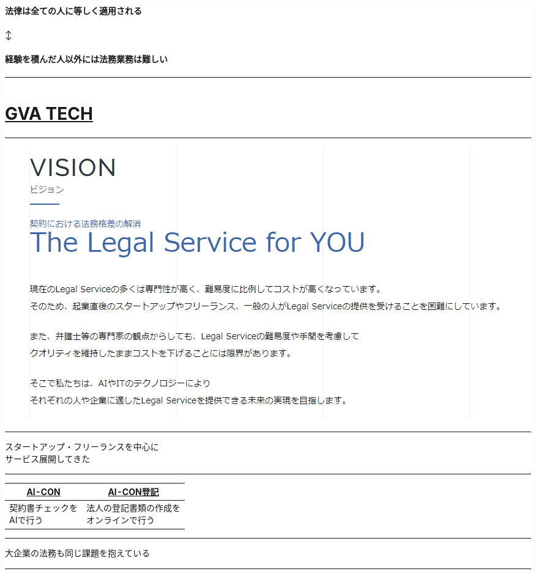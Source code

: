 #### 法律は全ての人に等しく適用される
:arrow_up_down:
#### 経験を積んだ人以外には法務業務は難しい

---

# [GVA TECH](https://gvatech.co.jp/)

---

![gvatechHP](assets/gvatechHP.png)

---

スタートアップ・フリーランスを中心に
<br/>
サービス展開してきた

---

| [AI-CON](https://ai-con.lawyer/) | [AI-CON登記](https://corporate.ai-con.lawyer/) |
| -------------------------------- | ---------------------------------------------- |
| 契約書チェックを<br/>AIで行う    | 法人の登記書類の作成を<br/>オンラインで行う    |

---

大企業の法務も同じ課題を抱えている

---
